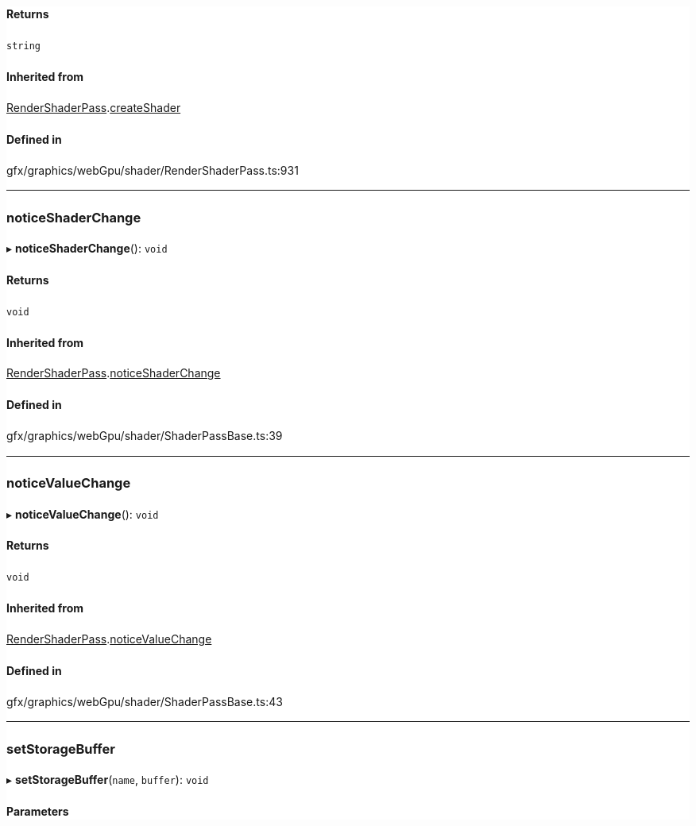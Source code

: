 #### Returns

`string`

#### Inherited from

[RenderShaderPass](RenderShaderPass.md).[createShader](RenderShaderPass.md#createshader)

#### Defined in

gfx/graphics/webGpu/shader/RenderShaderPass.ts:931

___

### noticeShaderChange

▸ **noticeShaderChange**(): `void`

#### Returns

`void`

#### Inherited from

[RenderShaderPass](RenderShaderPass.md).[noticeShaderChange](RenderShaderPass.md#noticeshaderchange)

#### Defined in

gfx/graphics/webGpu/shader/ShaderPassBase.ts:39

___

### noticeValueChange

▸ **noticeValueChange**(): `void`

#### Returns

`void`

#### Inherited from

[RenderShaderPass](RenderShaderPass.md).[noticeValueChange](RenderShaderPass.md#noticevaluechange)

#### Defined in

gfx/graphics/webGpu/shader/ShaderPassBase.ts:43

___

### setStorageBuffer

▸ **setStorageBuffer**(`name`, `buffer`): `void`

#### Parameters
